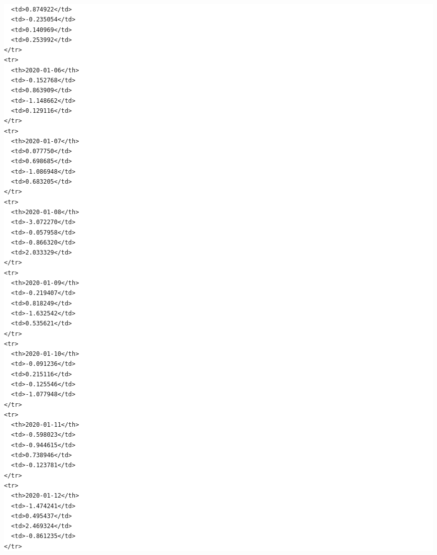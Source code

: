       <td>0.874922</td>
      <td>-0.235054</td>
      <td>0.140969</td>
      <td>0.253992</td>
    </tr>
    <tr>
      <th>2020-01-06</th>
      <td>-0.152768</td>
      <td>0.863909</td>
      <td>-1.148662</td>
      <td>0.129116</td>
    </tr>
    <tr>
      <th>2020-01-07</th>
      <td>0.077750</td>
      <td>0.698685</td>
      <td>-1.086948</td>
      <td>0.683205</td>
    </tr>
    <tr>
      <th>2020-01-08</th>
      <td>-3.072270</td>
      <td>-0.057958</td>
      <td>-0.866320</td>
      <td>2.033329</td>
    </tr>
    <tr>
      <th>2020-01-09</th>
      <td>-0.219407</td>
      <td>0.818249</td>
      <td>-1.632542</td>
      <td>0.535621</td>
    </tr>
    <tr>
      <th>2020-01-10</th>
      <td>-0.091236</td>
      <td>0.215116</td>
      <td>-0.125546</td>
      <td>-1.077948</td>
    </tr>
    <tr>
      <th>2020-01-11</th>
      <td>-0.598023</td>
      <td>-0.944615</td>
      <td>0.738946</td>
      <td>-0.123781</td>
    </tr>
    <tr>
      <th>2020-01-12</th>
      <td>-1.474241</td>
      <td>0.495437</td>
      <td>2.469324</td>
      <td>-0.861235</td>
    </tr>
  </tbody>
</table>
</div>
